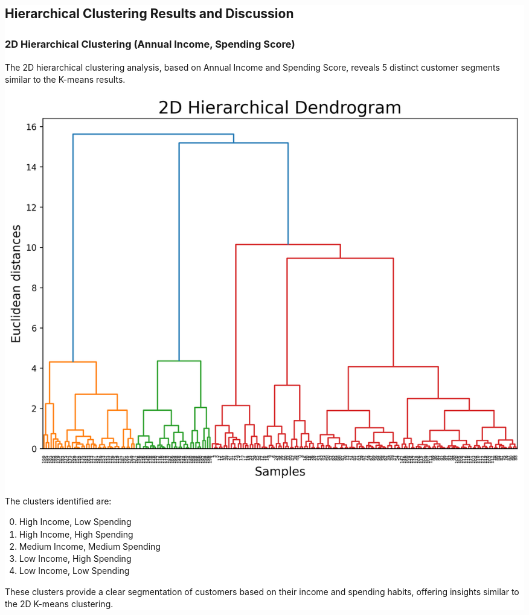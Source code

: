 ## Hierarchical Clustering Results and Discussion

### 2D Hierarchical Clustering (Annual Income, Spending Score)

The 2D hierarchical clustering analysis, based on Annual Income and Spending Score, reveals 5 distinct customer segments similar to the K-means results. 

![2D Hierarchical Dendrogram](outputs/2d_hierarchical_dendrogram.png)

The clusters identified are:

0. High Income, Low Spending
1. High Income, High Spending
2. Medium Income, Medium Spending
3. Low Income, High Spending
4. Low Income, Low Spending

These clusters provide a clear segmentation of customers based on their income and spending habits, offering insights similar to the 2D K-means clustering.

